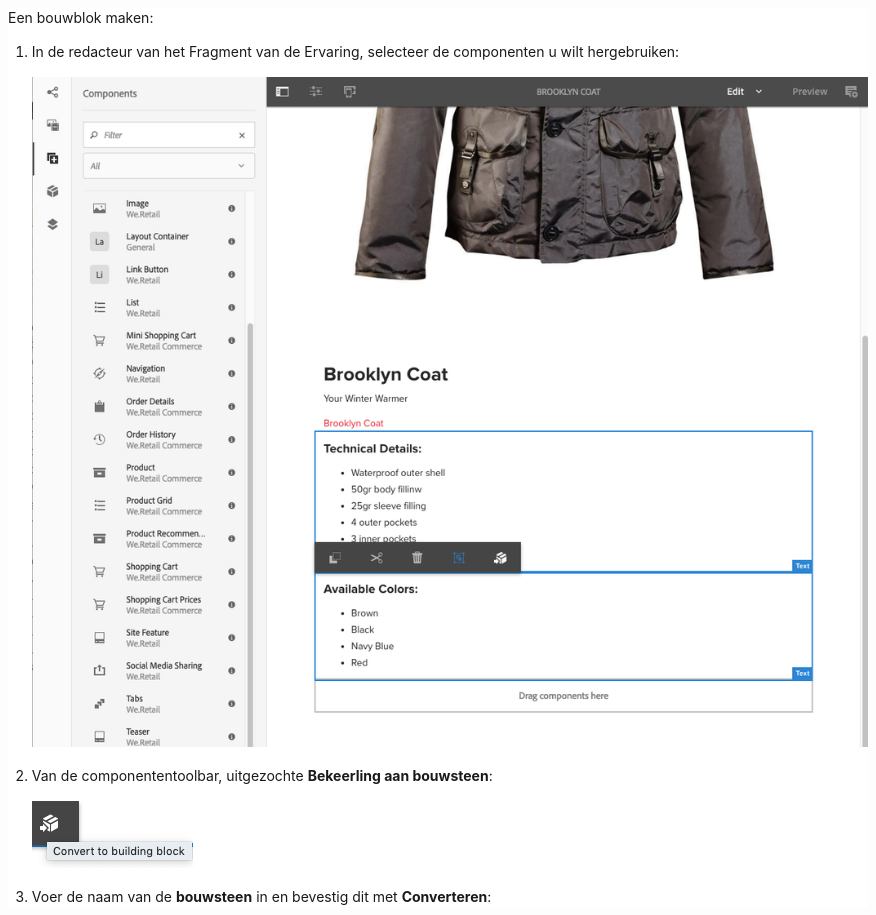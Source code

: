 Een bouwblok maken:

1. In de redacteur van het Fragment van de Ervaring, selecteer de componenten u wilt hergebruiken:

   ![ xf-10 ](assets/xf-10.png)

1. Van de componententoolbar, uitgezochte **Bekeerling aan bouwsteen**:

   ![ xf-authoring-13-icon ](assets/xf-authoring-13-icon.png)

1. Voer de naam van de **bouwsteen** in en bevestig dit met **Converteren**:
